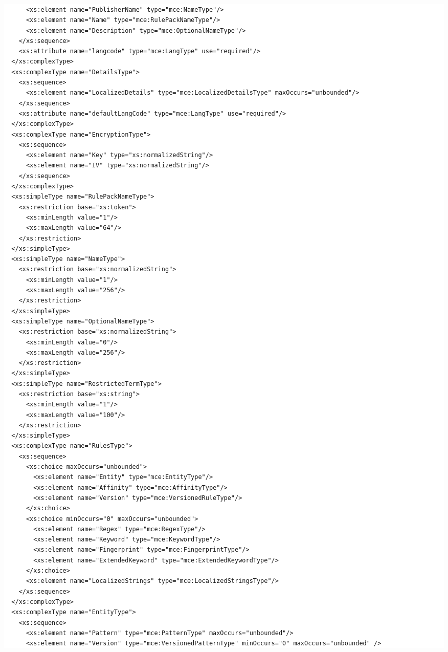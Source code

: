 ```
      <xs:element name="PublisherName" type="mce:NameType"/>
      <xs:element name="Name" type="mce:RulePackNameType"/>
      <xs:element name="Description" type="mce:OptionalNameType"/>
    </xs:sequence>
    <xs:attribute name="langcode" type="mce:LangType" use="required"/>
  </xs:complexType>
  <xs:complexType name="DetailsType">
    <xs:sequence>
      <xs:element name="LocalizedDetails" type="mce:LocalizedDetailsType" maxOccurs="unbounded"/>
    </xs:sequence>
    <xs:attribute name="defaultLangCode" type="mce:LangType" use="required"/>
  </xs:complexType>
  <xs:complexType name="EncryptionType">
    <xs:sequence>
      <xs:element name="Key" type="xs:normalizedString"/>
      <xs:element name="IV" type="xs:normalizedString"/>
    </xs:sequence>
  </xs:complexType>
  <xs:simpleType name="RulePackNameType">
    <xs:restriction base="xs:token">
      <xs:minLength value="1"/>
      <xs:maxLength value="64"/>
    </xs:restriction>
  </xs:simpleType>
  <xs:simpleType name="NameType">
    <xs:restriction base="xs:normalizedString">
      <xs:minLength value="1"/>
      <xs:maxLength value="256"/>
    </xs:restriction>
  </xs:simpleType>
  <xs:simpleType name="OptionalNameType">
    <xs:restriction base="xs:normalizedString">
      <xs:minLength value="0"/>
      <xs:maxLength value="256"/>
    </xs:restriction>
  </xs:simpleType>
  <xs:simpleType name="RestrictedTermType">
    <xs:restriction base="xs:string">
      <xs:minLength value="1"/>
      <xs:maxLength value="100"/>
    </xs:restriction>
  </xs:simpleType>
  <xs:complexType name="RulesType">
    <xs:sequence>
      <xs:choice maxOccurs="unbounded">
        <xs:element name="Entity" type="mce:EntityType"/>
        <xs:element name="Affinity" type="mce:AffinityType"/>
        <xs:element name="Version" type="mce:VersionedRuleType"/>
      </xs:choice>
      <xs:choice minOccurs="0" maxOccurs="unbounded">
        <xs:element name="Regex" type="mce:RegexType"/>
        <xs:element name="Keyword" type="mce:KeywordType"/>
        <xs:element name="Fingerprint" type="mce:FingerprintType"/>
        <xs:element name="ExtendedKeyword" type="mce:ExtendedKeywordType"/>
      </xs:choice>
      <xs:element name="LocalizedStrings" type="mce:LocalizedStringsType"/>
    </xs:sequence>
  </xs:complexType>
  <xs:complexType name="EntityType">
    <xs:sequence>
      <xs:element name="Pattern" type="mce:PatternType" maxOccurs="unbounded"/>
      <xs:element name="Version" type="mce:VersionedPatternType" minOccurs="0" maxOccurs="unbounded" />
```